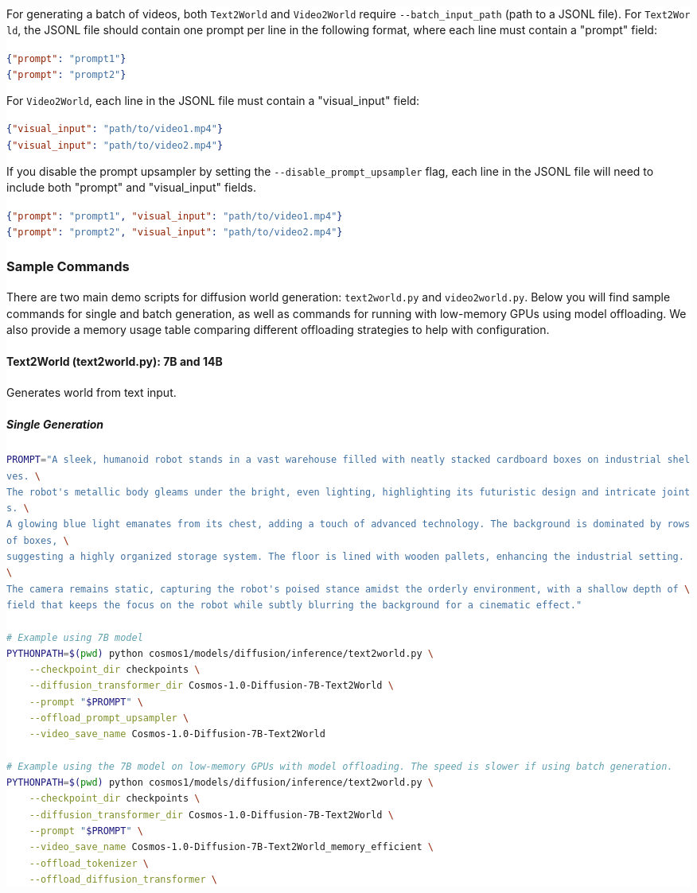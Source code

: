 For generating a batch of videos, both `Text2World` and `Video2World` require `--batch_input_path` (path to a JSONL file). For `Text2World`, the JSONL file should contain one prompt per line in the following format, where each line must contain a "prompt" field:

```json
{"prompt": "prompt1"}
{"prompt": "prompt2"}
```

For `Video2World`, each line in the JSONL file must contain a "visual_input" field:

```json
{"visual_input": "path/to/video1.mp4"}
{"visual_input": "path/to/video2.mp4"}
```

If you disable the prompt upsampler by setting the `--disable_prompt_upsampler` flag, each line in the JSONL file will need to include both "prompt" and "visual_input" fields.

```json
{"prompt": "prompt1", "visual_input": "path/to/video1.mp4"}
{"prompt": "prompt2", "visual_input": "path/to/video2.mp4"}
```

### Sample Commands

There are two main demo scripts for diffusion world generation: `text2world.py` and `video2world.py`. Below you will find sample commands for single and batch generation, as well as commands for running with low-memory GPUs using model offloading. We also provide a memory usage table comparing different offloading strategies to help with configuration.

#### Text2World (text2world.py): 7B and 14B

Generates world from text input.

##### Single Generation

```bash
PROMPT="A sleek, humanoid robot stands in a vast warehouse filled with neatly stacked cardboard boxes on industrial shelves. \
The robot's metallic body gleams under the bright, even lighting, highlighting its futuristic design and intricate joints. \
A glowing blue light emanates from its chest, adding a touch of advanced technology. The background is dominated by rows of boxes, \
suggesting a highly organized storage system. The floor is lined with wooden pallets, enhancing the industrial setting. \
The camera remains static, capturing the robot's poised stance amidst the orderly environment, with a shallow depth of \
field that keeps the focus on the robot while subtly blurring the background for a cinematic effect."

# Example using 7B model
PYTHONPATH=$(pwd) python cosmos1/models/diffusion/inference/text2world.py \
    --checkpoint_dir checkpoints \
    --diffusion_transformer_dir Cosmos-1.0-Diffusion-7B-Text2World \
    --prompt "$PROMPT" \
    --offload_prompt_upsampler \
    --video_save_name Cosmos-1.0-Diffusion-7B-Text2World

# Example using the 7B model on low-memory GPUs with model offloading. The speed is slower if using batch generation.
PYTHONPATH=$(pwd) python cosmos1/models/diffusion/inference/text2world.py \
    --checkpoint_dir checkpoints \
    --diffusion_transformer_dir Cosmos-1.0-Diffusion-7B-Text2World \
    --prompt "$PROMPT" \
    --video_save_name Cosmos-1.0-Diffusion-7B-Text2World_memory_efficient \
    --offload_tokenizer \
    --offload_diffusion_transformer \
```